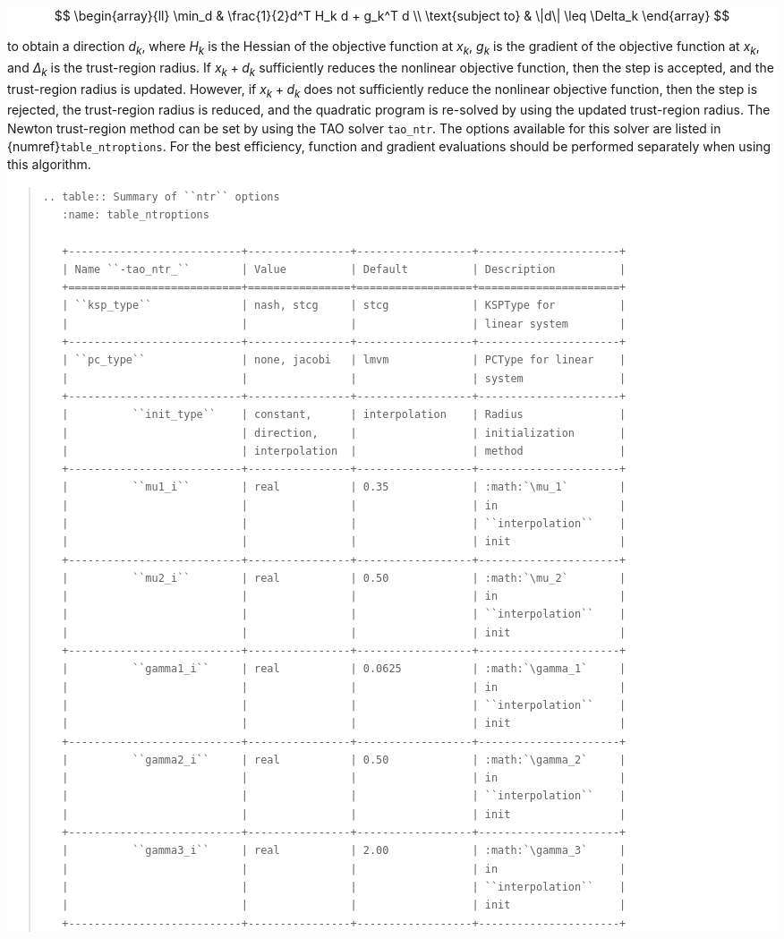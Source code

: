 $$
\begin{array}{ll}
\min_d  & \frac{1}{2}d^T H_k d  + g_k^T d \\
\text{subject to} & \|d\| \leq \Delta_k
\end{array}
$$

to obtain a direction $d_k$, where $H_k$ is the Hessian of
the objective function at $x_k$, $g_k$ is the gradient of
the objective function at $x_k$, and $\Delta_k$ is the
trust-region radius. If $x_k + d_k$ sufficiently reduces the
nonlinear objective function, then the step is accepted, and the
trust-region radius is updated. However, if $x_k + d_k$ does not
sufficiently reduce the nonlinear objective function, then the step is
rejected, the trust-region radius is reduced, and the quadratic program
is re-solved by using the updated trust-region radius. The Newton
trust-region method can be set by using the TAO solver `tao_ntr`. The
options available for this solver are listed in
{numref}`table_ntroptions`. For the best efficiency, function and
gradient evaluations should be performed separately when using this
algorithm.

> ```{eval-rst}
> .. table:: Summary of ``ntr`` options
>    :name: table_ntroptions
>
>    +---------------------------+----------------+------------------+----------------------+
>    | Name ``-tao_ntr_``        | Value          | Default          | Description          |
>    +===========================+================+==================+======================+
>    | ``ksp_type``              | nash, stcg     | stcg             | KSPType for          |
>    |                           |                |                  | linear system        |
>    +---------------------------+----------------+------------------+----------------------+
>    | ``pc_type``               | none, jacobi   | lmvm             | PCType for linear    |
>    |                           |                |                  | system               |
>    +---------------------------+----------------+------------------+----------------------+
>    |          ``init_type``    | constant,      | interpolation    | Radius               |
>    |                           | direction,     |                  | initialization       |
>    |                           | interpolation  |                  | method               |
>    +---------------------------+----------------+------------------+----------------------+
>    |          ``mu1_i``        | real           | 0.35             | :math:`\mu_1`        |
>    |                           |                |                  | in                   |
>    |                           |                |                  | ``interpolation``    |
>    |                           |                |                  | init                 |
>    +---------------------------+----------------+------------------+----------------------+
>    |          ``mu2_i``        | real           | 0.50             | :math:`\mu_2`        |
>    |                           |                |                  | in                   |
>    |                           |                |                  | ``interpolation``    |
>    |                           |                |                  | init                 |
>    +---------------------------+----------------+------------------+----------------------+
>    |          ``gamma1_i``     | real           | 0.0625           | :math:`\gamma_1`     |
>    |                           |                |                  | in                   |
>    |                           |                |                  | ``interpolation``    |
>    |                           |                |                  | init                 |
>    +---------------------------+----------------+------------------+----------------------+
>    |          ``gamma2_i``     | real           | 0.50             | :math:`\gamma_2`     |
>    |                           |                |                  | in                   |
>    |                           |                |                  | ``interpolation``    |
>    |                           |                |                  | init                 |
>    +---------------------------+----------------+------------------+----------------------+
>    |          ``gamma3_i``     | real           | 2.00             | :math:`\gamma_3`     |
>    |                           |                |                  | in                   |
>    |                           |                |                  | ``interpolation``    |
>    |                           |                |                  | init                 |
>    +---------------------------+----------------+------------------+----------------------+